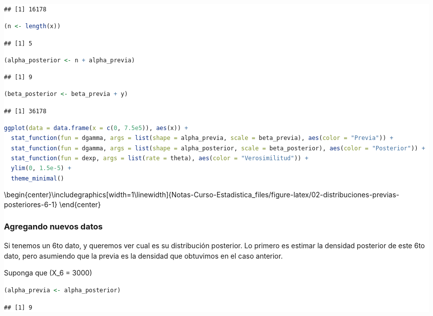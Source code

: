 ```
## [1] 16178
```

```r
(n <- length(x))
```

```
## [1] 5
```

```r
(alpha_posterior <- n + alpha_previa)
```

```
## [1] 9
```

```r
(beta_posterior <- beta_previa + y)
```

```
## [1] 36178
```


```r
ggplot(data = data.frame(x = c(0, 7.5e5)), aes(x)) +
  stat_function(fun = dgamma, args = list(shape = alpha_previa, scale = beta_previa), aes(color = "Previa")) +
  stat_function(fun = dgamma, args = list(shape = alpha_posterior, scale = beta_posterior), aes(color = "Posterior")) +
  stat_function(fun = dexp, args = list(rate = theta), aes(color = "Verosimilitud")) +
  ylim(0, 1.5e-5) +
  theme_minimal()
```



\begin{center}\includegraphics[width=1\linewidth]{Notas-Curso-Estadistica_files/figure-latex/02-distribuciones-previas-posteriores-6-1} \end{center}

### Agregando nuevos datos 

Si tenemos un 6to dato, y queremos ver cual es su distribución posterior. Lo primero es estimar la densidad posterior de este 6to dato, pero asumiendo que la previa es la densidad que obtuvimos en el caso anterior. 

Suponga que \(X_6 = 3000\)


```r
(alpha_previa <- alpha_posterior)
```

```
## [1] 9
```
